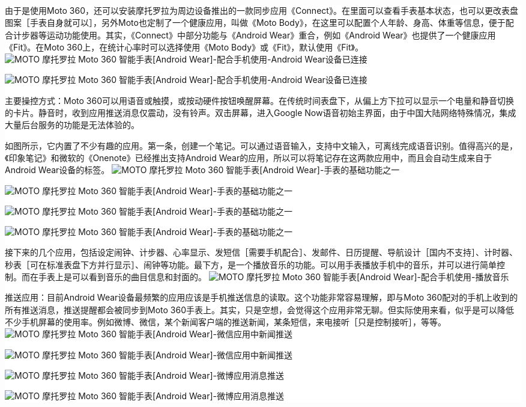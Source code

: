 
由于是使用Moto 360，还可以安装摩托罗拉为周边设备推出的一款同步应用《Connect》。在里面可以查看手表基本状态，也可以更改表盘图案［手表自身就可以］，另外Moto也定制了一个健康应用，叫做《Moto Body》，在这里可以配置个人年龄、身高、体重等信息，便于配合计步器等运动功能使用。其实，《Connect》中部分功能与《Android Wear》重合，例如《Android Wear》也提供了一个健康应用《Fit》。在Moto 360上，在统计心率时可以选择使用《Moto Body》或《Fit》，默认使用《Fit》。
![MOTO 摩托罗拉 Moto 360 智能手表[Android Wear]-配合手机使用-Android Wear设备已连接](https://images.soomal.cc/images/doc/20141214/00048016_01.webp)




![MOTO 摩托罗拉 Moto 360 智能手表[Android Wear]-配合手机使用-Android Wear设备已连接](https://images.soomal.cc/images/doc/20141214/00048017_01.webp)




主要操控方式：Moto 360可以用语音或触摸，或按动硬件按钮唤醒屏幕。在传统时间表盘下，从偏上方下拉可以显示一个电量和静音切换的卡片。静音时，收到应用推送消息仅震动，没有铃声。双击屏幕，进入Google Now语音初始主界面，由于中国大陆网络特殊情况，集成大量后台服务的功能是无法体验的。

如图所示，它内置了不少有趣的应用。第一条，创建一个笔记。可以通过语音输入，支持中文输入，可离线完成语音识别。值得高兴的是，《印象笔记》和微软的《Onenote》已经推出支持Android Wear的应用，所以可以将笔记存在这两款应用中，而且会自动生成来自于Android Wear设备的标签。
![MOTO 摩托罗拉 Moto 360 智能手表[Android Wear]-手表的基础功能之一](https://images.soomal.cc/images/doc/20141214/00048012_01.webp)




![MOTO 摩托罗拉 Moto 360 智能手表[Android Wear]-手表的基础功能之一](https://images.soomal.cc/images/doc/20141214/00048014_01.webp)




![MOTO 摩托罗拉 Moto 360 智能手表[Android Wear]-手表的基础功能之一](https://images.soomal.cc/images/doc/20141214/00048014_01.webp)




![MOTO 摩托罗拉 Moto 360 智能手表[Android Wear]-手表的基础功能之一](https://images.soomal.cc/images/doc/20141214/00048015_01.webp)




接下来的几个应用，包括设定闹钟、计步器、心率显示、发短信［需要手机配合］、发邮件、日历提醒、导航设计［国内不支持］、计时器、秒表［可在标准表盘下方并行显示］、闹钟等功能。最下方，是一个播放音乐的功能。可以用手表播放手机中的音乐，并可以进行简单控制。而在手表上是可以看到音乐的曲目信息和封面的。
![MOTO 摩托罗拉 Moto 360 智能手表[Android Wear]-配合手机使用-播放音乐](https://images.soomal.cc/images/doc/20141214/00048020.webp)




推送应用：目前Android Wear设备最频繁的应用应该是手机推送信息的读取。这个功能非常容易理解，即与Moto 360配对的手机上收到的所有推送消息，推送提醒都会被同步到Moto 360手表上。其实，只是空想，会觉得这个应用非常无聊。但实际使用来看，似乎是可以降低不少手机屏幕的使用率。例如微博、微信，某个新闻客户端的推送新闻，某条短信，来电接听［只是控制接听］，等等。
![MOTO 摩托罗拉 Moto 360 智能手表[Android Wear]-微信应用中新闻推送](https://images.soomal.cc/images/doc/20141214/00048004_01.webp)




![MOTO 摩托罗拉 Moto 360 智能手表[Android Wear]-微信应用中新闻推送](https://images.soomal.cc/images/doc/20141214/00048005_01.webp)




![MOTO 摩托罗拉 Moto 360 智能手表[Android Wear]-微博应用消息推送](https://images.soomal.cc/images/doc/20141214/00048006_01.webp)




![MOTO 摩托罗拉 Moto 360 智能手表[Android Wear]-微博应用消息推送](https://images.soomal.cc/images/doc/20141214/00048007_01.webp)

